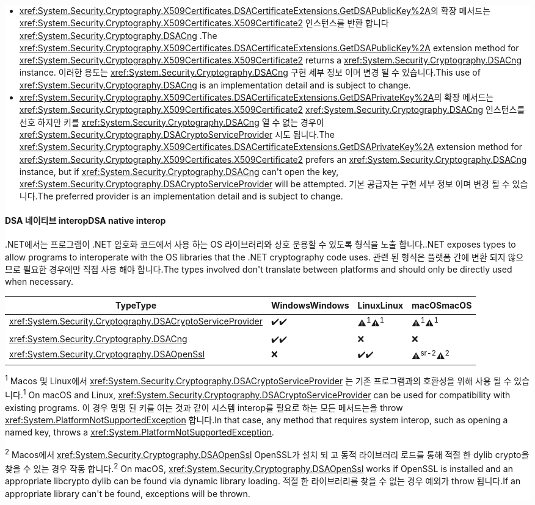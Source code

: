 * <span data-ttu-id="58a9d-395"><xref:System.Security.Cryptography.X509Certificates.DSACertificateExtensions.GetDSAPublicKey%2A>의 확장 메서드는 <xref:System.Security.Cryptography.X509Certificates.X509Certificate2> 인스턴스를 반환 합니다 <xref:System.Security.Cryptography.DSACng> .</span><span class="sxs-lookup"><span data-stu-id="58a9d-395">The <xref:System.Security.Cryptography.X509Certificates.DSACertificateExtensions.GetDSAPublicKey%2A> extension method for <xref:System.Security.Cryptography.X509Certificates.X509Certificate2> returns a <xref:System.Security.Cryptography.DSACng> instance.</span></span> <span data-ttu-id="58a9d-396">이러한 용도는 <xref:System.Security.Cryptography.DSACng> 구현 세부 정보 이며 변경 될 수 있습니다.</span><span class="sxs-lookup"><span data-stu-id="58a9d-396">This use of <xref:System.Security.Cryptography.DSACng> is an implementation detail and is subject to change.</span></span>
* <span data-ttu-id="58a9d-397"><xref:System.Security.Cryptography.X509Certificates.DSACertificateExtensions.GetDSAPrivateKey%2A>의 확장 메서드는 <xref:System.Security.Cryptography.X509Certificates.X509Certificate2> <xref:System.Security.Cryptography.DSACng> 인스턴스를 선호 하지만 키를 <xref:System.Security.Cryptography.DSACng> 열 수 없는 경우이 <xref:System.Security.Cryptography.DSACryptoServiceProvider> 시도 됩니다.</span><span class="sxs-lookup"><span data-stu-id="58a9d-397">The <xref:System.Security.Cryptography.X509Certificates.DSACertificateExtensions.GetDSAPrivateKey%2A> extension method for <xref:System.Security.Cryptography.X509Certificates.X509Certificate2> prefers an <xref:System.Security.Cryptography.DSACng> instance, but if <xref:System.Security.Cryptography.DSACng> can't open the key, <xref:System.Security.Cryptography.DSACryptoServiceProvider> will be attempted.</span></span>  <span data-ttu-id="58a9d-398">기본 공급자는 구현 세부 정보 이며 변경 될 수 있습니다.</span><span class="sxs-lookup"><span data-stu-id="58a9d-398">The preferred provider is an implementation detail and is subject to change.</span></span>

#### <a name="dsa-native-interop"></a><span data-ttu-id="58a9d-399">DSA 네이티브 interop</span><span class="sxs-lookup"><span data-stu-id="58a9d-399">DSA native interop</span></span>

<span data-ttu-id="58a9d-400">.NET에서는 프로그램이 .NET 암호화 코드에서 사용 하는 OS 라이브러리와 상호 운용할 수 있도록 형식을 노출 합니다.</span><span class="sxs-lookup"><span data-stu-id="58a9d-400">.NET exposes types to allow programs to interoperate with the OS libraries that the .NET cryptography code uses.</span></span> <span data-ttu-id="58a9d-401">관련 된 형식은 플랫폼 간에 변환 되지 않으므로 필요한 경우에만 직접 사용 해야 합니다.</span><span class="sxs-lookup"><span data-stu-id="58a9d-401">The types involved don't translate between platforms and should only be directly used when necessary.</span></span>

| <span data-ttu-id="58a9d-402">Type</span><span class="sxs-lookup"><span data-stu-id="58a9d-402">Type</span></span>                                                         | <span data-ttu-id="58a9d-403">Windows</span><span class="sxs-lookup"><span data-stu-id="58a9d-403">Windows</span></span> | <span data-ttu-id="58a9d-404">Linux</span><span class="sxs-lookup"><span data-stu-id="58a9d-404">Linux</span></span>         | <span data-ttu-id="58a9d-405">macOS</span><span class="sxs-lookup"><span data-stu-id="58a9d-405">macOS</span></span>         |
|--------------------------------------------------------------|---------|---------------|---------------|
| <xref:System.Security.Cryptography.DSACryptoServiceProvider> | <span data-ttu-id="58a9d-406">✔️</span><span class="sxs-lookup"><span data-stu-id="58a9d-406">✔️</span></span>     | <span data-ttu-id="58a9d-407">⚠️<sup>1</sup></span><span class="sxs-lookup"><span data-stu-id="58a9d-407">⚠️<sup>1</sup></span></span> | <span data-ttu-id="58a9d-408">⚠️<sup>1</sup></span><span class="sxs-lookup"><span data-stu-id="58a9d-408">⚠️<sup>1</sup></span></span> |
| <xref:System.Security.Cryptography.DSACng>                   | <span data-ttu-id="58a9d-409">✔️</span><span class="sxs-lookup"><span data-stu-id="58a9d-409">✔️</span></span>     | ❌             | ❌            |
| <xref:System.Security.Cryptography.DSAOpenSsl>               | ❌      | <span data-ttu-id="58a9d-410">✔️</span><span class="sxs-lookup"><span data-stu-id="58a9d-410">✔️</span></span>            | <span data-ttu-id="58a9d-411">⚠️<sup>sr-2</sup></span><span class="sxs-lookup"><span data-stu-id="58a9d-411">⚠️<sup>2</sup></span></span> |

<span data-ttu-id="58a9d-412"><sup>1</sup> Macos 및 Linux에서 <xref:System.Security.Cryptography.DSACryptoServiceProvider> 는 기존 프로그램과의 호환성을 위해 사용 될 수 있습니다.</span><span class="sxs-lookup"><span data-stu-id="58a9d-412"><sup>1</sup> On macOS and Linux, <xref:System.Security.Cryptography.DSACryptoServiceProvider> can be used for compatibility with existing programs.</span></span> <span data-ttu-id="58a9d-413">이 경우 명명 된 키를 여는 것과 같이 시스템 interop를 필요로 하는 모든 메서드는을 throw <xref:System.PlatformNotSupportedException> 합니다.</span><span class="sxs-lookup"><span data-stu-id="58a9d-413">In that case, any method that requires system interop, such as opening a named key, throws a <xref:System.PlatformNotSupportedException>.</span></span>

<span data-ttu-id="58a9d-414"><sup>2</sup> Macos에서 <xref:System.Security.Cryptography.DSAOpenSsl> OpenSSL가 설치 되 고 동적 라이브러리 로드를 통해 적절 한 dylib crypto을 찾을 수 있는 경우 작동 합니다.</span><span class="sxs-lookup"><span data-stu-id="58a9d-414"><sup>2</sup> On macOS, <xref:System.Security.Cryptography.DSAOpenSsl> works if OpenSSL is installed and an appropriate libcrypto dylib can be found via dynamic library loading.</span></span> <span data-ttu-id="58a9d-415">적절 한 라이브러리를 찾을 수 없는 경우 예외가 throw 됩니다.</span><span class="sxs-lookup"><span data-stu-id="58a9d-415">If an appropriate library can't be found, exceptions will be thrown.</span></span>
